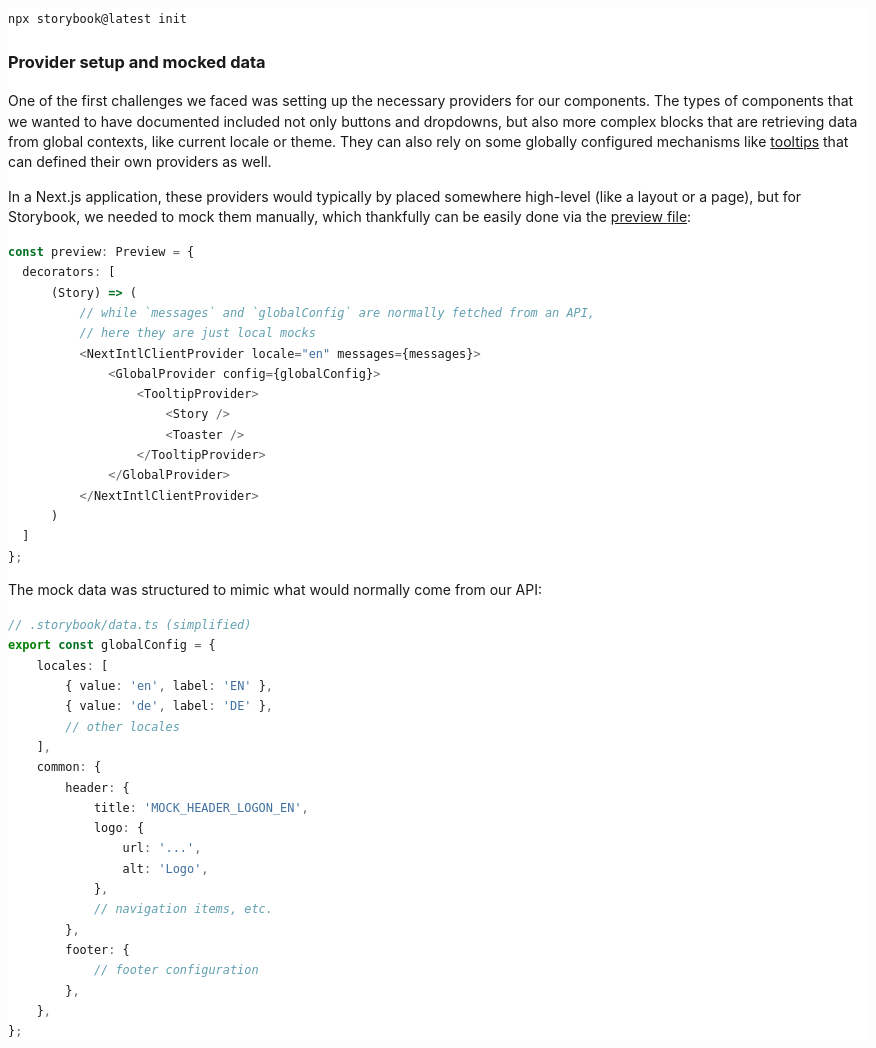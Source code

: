 ```bash
npx storybook@latest init
```

### Provider setup and mocked data

One of the first challenges we faced was setting up the necessary providers for our components. The types of components that we wanted to have documented included not only buttons and dropdowns, but also more complex blocks that are retrieving data from global contexts, like current locale or theme. They can also rely on some globally configured mechanisms like [tooltips](https://ui.shadcn.com/docs/components/tooltip) that can defined their own providers as well.

In a Next.js application, these providers would typically by placed somewhere high-level (like a layout or a page), but for Storybook, we needed to mock them manually, which thankfully can be easily done via the [preview file](https://storybook.js.org/docs/configure#configure-story-rendering):

```typescript jsx
const preview: Preview = {
  decorators: [
      (Story) => (
          // while `messages` and `globalConfig` are normally fetched from an API,
          // here they are just local mocks
          <NextIntlClientProvider locale="en" messages={messages}>
              <GlobalProvider config={globalConfig}>
                  <TooltipProvider>
                      <Story />
                      <Toaster />
                  </TooltipProvider>
              </GlobalProvider>
          </NextIntlClientProvider>
      )
  ]
};
```

The mock data was structured to mimic what would normally come from our API:

```typescript
// .storybook/data.ts (simplified)
export const globalConfig = {
    locales: [
        { value: 'en', label: 'EN' },
        { value: 'de', label: 'DE' },
        // other locales
    ],
    common: {
        header: {
            title: 'MOCK_HEADER_LOGON_EN',
            logo: {
                url: '...',
                alt: 'Logo',
            },
            // navigation items, etc.
        },
        footer: {
            // footer configuration
        },
    },
};
```
